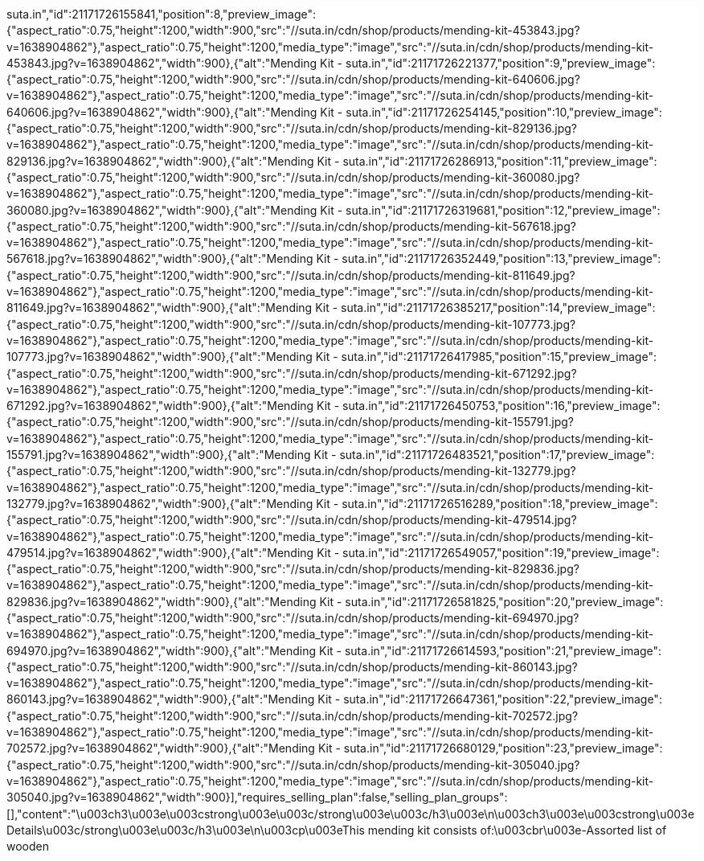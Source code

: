 suta.in","id":21171726155841,"position":8,"preview_image":{"aspect_ratio":0.75,"height":1200,"width":900,"src":"\/\/suta.in\/cdn\/shop\/products\/mending-kit-453843.jpg?v=1638904862"},"aspect_ratio":0.75,"height":1200,"media_type":"image","src":"\/\/suta.in\/cdn\/shop\/products\/mending-kit-453843.jpg?v=1638904862","width":900},{"alt":"Mending Kit - suta.in","id":21171726221377,"position":9,"preview_image":{"aspect_ratio":0.75,"height":1200,"width":900,"src":"\/\/suta.in\/cdn\/shop\/products\/mending-kit-640606.jpg?v=1638904862"},"aspect_ratio":0.75,"height":1200,"media_type":"image","src":"\/\/suta.in\/cdn\/shop\/products\/mending-kit-640606.jpg?v=1638904862","width":900},{"alt":"Mending Kit - suta.in","id":21171726254145,"position":10,"preview_image":{"aspect_ratio":0.75,"height":1200,"width":900,"src":"\/\/suta.in\/cdn\/shop\/products\/mending-kit-829136.jpg?v=1638904862"},"aspect_ratio":0.75,"height":1200,"media_type":"image","src":"\/\/suta.in\/cdn\/shop\/products\/mending-kit-829136.jpg?v=1638904862","width":900},{"alt":"Mending Kit - suta.in","id":21171726286913,"position":11,"preview_image":{"aspect_ratio":0.75,"height":1200,"width":900,"src":"\/\/suta.in\/cdn\/shop\/products\/mending-kit-360080.jpg?v=1638904862"},"aspect_ratio":0.75,"height":1200,"media_type":"image","src":"\/\/suta.in\/cdn\/shop\/products\/mending-kit-360080.jpg?v=1638904862","width":900},{"alt":"Mending Kit - suta.in","id":21171726319681,"position":12,"preview_image":{"aspect_ratio":0.75,"height":1200,"width":900,"src":"\/\/suta.in\/cdn\/shop\/products\/mending-kit-567618.jpg?v=1638904862"},"aspect_ratio":0.75,"height":1200,"media_type":"image","src":"\/\/suta.in\/cdn\/shop\/products\/mending-kit-567618.jpg?v=1638904862","width":900},{"alt":"Mending Kit - suta.in","id":21171726352449,"position":13,"preview_image":{"aspect_ratio":0.75,"height":1200,"width":900,"src":"\/\/suta.in\/cdn\/shop\/products\/mending-kit-811649.jpg?v=1638904862"},"aspect_ratio":0.75,"height":1200,"media_type":"image","src":"\/\/suta.in\/cdn\/shop\/products\/mending-kit-811649.jpg?v=1638904862","width":900},{"alt":"Mending Kit - suta.in","id":21171726385217,"position":14,"preview_image":{"aspect_ratio":0.75,"height":1200,"width":900,"src":"\/\/suta.in\/cdn\/shop\/products\/mending-kit-107773.jpg?v=1638904862"},"aspect_ratio":0.75,"height":1200,"media_type":"image","src":"\/\/suta.in\/cdn\/shop\/products\/mending-kit-107773.jpg?v=1638904862","width":900},{"alt":"Mending Kit - suta.in","id":21171726417985,"position":15,"preview_image":{"aspect_ratio":0.75,"height":1200,"width":900,"src":"\/\/suta.in\/cdn\/shop\/products\/mending-kit-671292.jpg?v=1638904862"},"aspect_ratio":0.75,"height":1200,"media_type":"image","src":"\/\/suta.in\/cdn\/shop\/products\/mending-kit-671292.jpg?v=1638904862","width":900},{"alt":"Mending Kit - suta.in","id":21171726450753,"position":16,"preview_image":{"aspect_ratio":0.75,"height":1200,"width":900,"src":"\/\/suta.in\/cdn\/shop\/products\/mending-kit-155791.jpg?v=1638904862"},"aspect_ratio":0.75,"height":1200,"media_type":"image","src":"\/\/suta.in\/cdn\/shop\/products\/mending-kit-155791.jpg?v=1638904862","width":900},{"alt":"Mending Kit - suta.in","id":21171726483521,"position":17,"preview_image":{"aspect_ratio":0.75,"height":1200,"width":900,"src":"\/\/suta.in\/cdn\/shop\/products\/mending-kit-132779.jpg?v=1638904862"},"aspect_ratio":0.75,"height":1200,"media_type":"image","src":"\/\/suta.in\/cdn\/shop\/products\/mending-kit-132779.jpg?v=1638904862","width":900},{"alt":"Mending Kit - suta.in","id":21171726516289,"position":18,"preview_image":{"aspect_ratio":0.75,"height":1200,"width":900,"src":"\/\/suta.in\/cdn\/shop\/products\/mending-kit-479514.jpg?v=1638904862"},"aspect_ratio":0.75,"height":1200,"media_type":"image","src":"\/\/suta.in\/cdn\/shop\/products\/mending-kit-479514.jpg?v=1638904862","width":900},{"alt":"Mending Kit - suta.in","id":21171726549057,"position":19,"preview_image":{"aspect_ratio":0.75,"height":1200,"width":900,"src":"\/\/suta.in\/cdn\/shop\/products\/mending-kit-829836.jpg?v=1638904862"},"aspect_ratio":0.75,"height":1200,"media_type":"image","src":"\/\/suta.in\/cdn\/shop\/products\/mending-kit-829836.jpg?v=1638904862","width":900},{"alt":"Mending Kit - suta.in","id":21171726581825,"position":20,"preview_image":{"aspect_ratio":0.75,"height":1200,"width":900,"src":"\/\/suta.in\/cdn\/shop\/products\/mending-kit-694970.jpg?v=1638904862"},"aspect_ratio":0.75,"height":1200,"media_type":"image","src":"\/\/suta.in\/cdn\/shop\/products\/mending-kit-694970.jpg?v=1638904862","width":900},{"alt":"Mending Kit - suta.in","id":21171726614593,"position":21,"preview_image":{"aspect_ratio":0.75,"height":1200,"width":900,"src":"\/\/suta.in\/cdn\/shop\/products\/mending-kit-860143.jpg?v=1638904862"},"aspect_ratio":0.75,"height":1200,"media_type":"image","src":"\/\/suta.in\/cdn\/shop\/products\/mending-kit-860143.jpg?v=1638904862","width":900},{"alt":"Mending Kit - suta.in","id":21171726647361,"position":22,"preview_image":{"aspect_ratio":0.75,"height":1200,"width":900,"src":"\/\/suta.in\/cdn\/shop\/products\/mending-kit-702572.jpg?v=1638904862"},"aspect_ratio":0.75,"height":1200,"media_type":"image","src":"\/\/suta.in\/cdn\/shop\/products\/mending-kit-702572.jpg?v=1638904862","width":900},{"alt":"Mending Kit - suta.in","id":21171726680129,"position":23,"preview_image":{"aspect_ratio":0.75,"height":1200,"width":900,"src":"\/\/suta.in\/cdn\/shop\/products\/mending-kit-305040.jpg?v=1638904862"},"aspect_ratio":0.75,"height":1200,"media_type":"image","src":"\/\/suta.in\/cdn\/shop\/products\/mending-kit-305040.jpg?v=1638904862","width":900}],"requires_selling_plan":false,"selling_plan_groups":[],"content":"\u003ch3\u003e\u003cstrong\u003e\u003c\/strong\u003e\u003c\/h3\u003e\n\u003ch3\u003e\u003cstrong\u003eDetails\u003c\/strong\u003e\u003c\/h3\u003e\n\u003cp\u003eThis mending kit consists of:\u003cbr\u003e-Assorted list of wooden